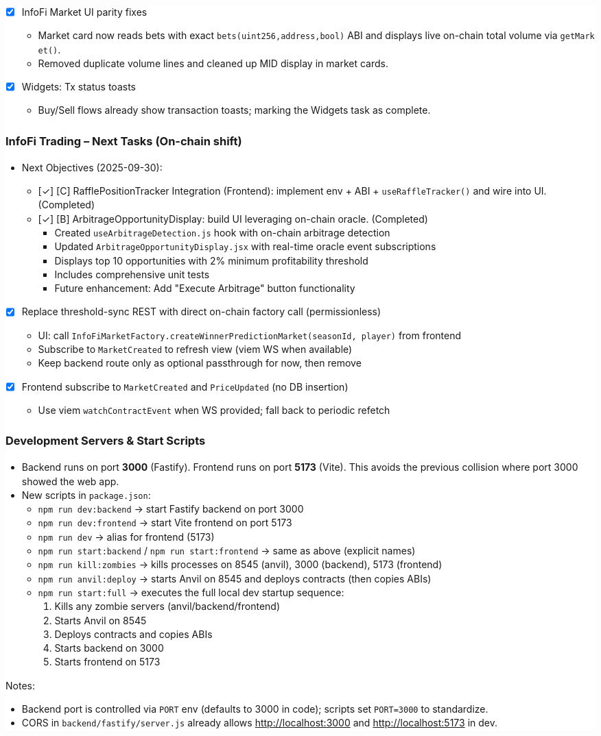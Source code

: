 - [x] InfoFi Market UI parity fixes

  - Market card now reads bets with exact `bets(uint256,address,bool)` ABI and displays live on-chain total volume via `getMarket()`.
  - Removed duplicate volume lines and cleaned up MID display in market cards.

- [x] Widgets: Tx status toasts
  - Buy/Sell flows already show transaction toasts; marking the Widgets task as complete.

### InfoFi Trading – Next Tasks (On-chain shift)

- Next Objectives (2025-09-30):

  - [✓] [C] RafflePositionTracker Integration (Frontend): implement env + ABI + `useRaffleTracker()` and wire into UI. (Completed)
  - [✓] [B] ArbitrageOpportunityDisplay: build UI leveraging on-chain oracle. (Completed)
    - Created `useArbitrageDetection.js` hook with on-chain arbitrage detection
    - Updated `ArbitrageOpportunityDisplay.jsx` with real-time oracle event subscriptions
    - Displays top 10 opportunities with 2% minimum profitability threshold
    - Includes comprehensive unit tests
    - Future enhancement: Add "Execute Arbitrage" button functionality

- [x] Replace threshold-sync REST with direct on-chain factory call (permissionless)

  - UI: call `InfoFiMarketFactory.createWinnerPredictionMarket(seasonId, player)` from frontend
  - Subscribe to `MarketCreated` to refresh view (viem WS when available)
  - Keep backend route only as optional passthrough for now, then remove

- [x] Frontend subscribe to `MarketCreated` and `PriceUpdated` (no DB insertion)
  - Use viem `watchContractEvent` when WS provided; fall back to periodic refetch

### Development Servers & Start Scripts

- Backend runs on port **3000** (Fastify). Frontend runs on port **5173** (Vite). This avoids the previous collision where port 3000 showed the web app.
- New scripts in `package.json`:
  - `npm run dev:backend` → start Fastify backend on port 3000
  - `npm run dev:frontend` → start Vite frontend on port 5173
  - `npm run dev` → alias for frontend (5173)
  - `npm run start:backend` / `npm run start:frontend` → same as above (explicit names)
  - `npm run kill:zombies` → kills processes on 8545 (anvil), 3000 (backend), 5173 (frontend)
  - `npm run anvil:deploy` → starts Anvil on 8545 and deploys contracts (then copies ABIs)
  - `npm run start:full` → executes the full local dev startup sequence:
    1. Kills any zombie servers (anvil/backend/frontend)
    2. Starts Anvil on 8545
    3. Deploys contracts and copies ABIs
    4. Starts backend on 3000
    5. Starts frontend on 5173

Notes:

- Backend port is controlled via `PORT` env (defaults to 3000 in code); scripts set `PORT=3000` to standardize.
- CORS in `backend/fastify/server.js` already allows <http://localhost:3000> and <http://localhost:5173> in dev.
